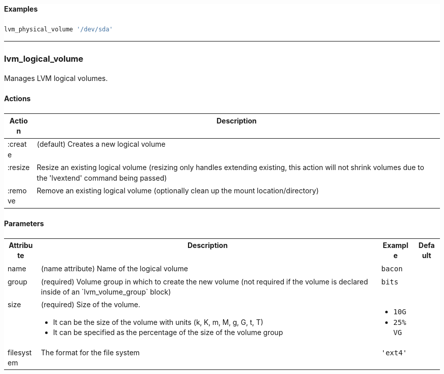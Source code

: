 #### Examples

```ruby
lvm_physical_volume '/dev/sda'
```

--------------------------------------------------------------------------------

### lvm_logical_volume

Manages LVM logical volumes.

#### Actions

Action  | Description
------- | --------------------------------------
:create | (default) Creates a new logical volume
:resize | Resize an existing logical volume (resizing only handles extending existing, this action will not shrink volumes due to the 'lvextend' command being passed)
:remove | Remove an existing logical volume (optionally clean up the mount location/directory)

#### Parameters
<table>
  <tr>
    <th>Attribute</th>
    <th>Description</th>
    <th>Example</th>
    <th>Default</th>
  </tr>
  <tr>
    <td>name</td>
    <td>(name attribute) Name of the logical volume</td>
    <td><tt>bacon</tt></td>
    <td></td>
  </tr>
  <tr>
    <td>group</td>
    <td>(required) Volume group in which to create the new volume (not required if the volume is declared inside of an `lvm_volume_group` block)</td>
    <td><tt>bits</tt></td>
    <td></td>
  </tr>
  <tr>
    <td>size</td>
    <td>(required) Size of the volume.
      <ul>
        <li>It can be the size of the volume with units (k, K, m, M, g, G, t, T)</li>
        <li>It can be specified as the percentage of the size of the volume group</li>
      </ul>
    </td>
    <td>
      <ul>
        <li><tt>10G</tt></li>
        <li><tt>25%VG</tt></li>
      </ul>
    </td>
    <td></td>
  </tr>
  <tr>
    <td>filesystem</td>
    <td>The format for the file system</td>
    <td><tt>'ext4'</tt></td>
    <td></td>
  </tr>
  <tr>